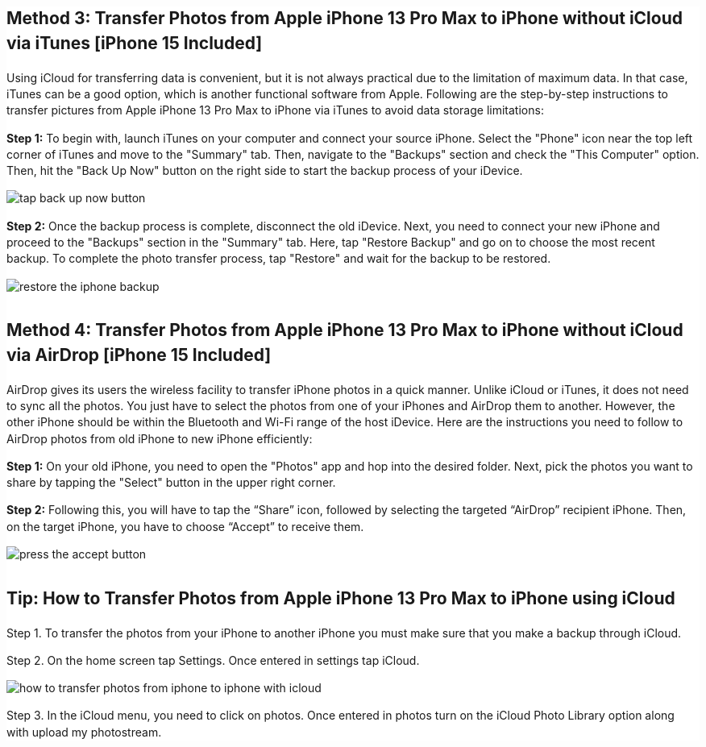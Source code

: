 

## Method 3: Transfer Photos from Apple iPhone 13 Pro Max to iPhone without iCloud via iTunes \[iPhone 15 Included\]

Using iCloud for transferring data is convenient, but it is not always practical due to the limitation of maximum data. In that case, iTunes can be a good option, which is another functional software from Apple. Following are the step-by-step instructions to transfer pictures from Apple iPhone 13 Pro Max to iPhone via iTunes to avoid data storage limitations:

**Step 1:** To begin with, launch iTunes on your computer and connect your source iPhone. Select the "Phone" icon near the top left corner of iTunes and move to the "Summary" tab. Then, navigate to the "Backups" section and check the "This Computer" option. Then, hit the "Back Up Now" button on the right side to start the backup process of your iDevice.

![tap back up now button](https://images.wondershare.com/drfone/article/2023/11/transfer-photos-from-iphone-to-iphone-4.jpg)

**Step 2:** Once the backup process is complete, disconnect the old iDevice. Next, you need to connect your new iPhone and proceed to the "Backups" section in the "Summary" tab. Here, tap "Restore Backup" and go on to choose the most recent backup. To complete the photo transfer process, tap "Restore" and wait for the backup to be restored.

![restore the iphone backup](https://images.wondershare.com/drfone/article/2023/11/transfer-photos-from-iphone-to-iphone-5.jpg)

## Method 4: Transfer Photos from Apple iPhone 13 Pro Max to iPhone without iCloud via AirDrop \[iPhone 15 Included\]

AirDrop gives its users the wireless facility to transfer iPhone photos in a quick manner. Unlike iCloud or iTunes, it does not need to sync all the photos. You just have to select the photos from one of your iPhones and AirDrop them to another. However, the other iPhone should be within the Bluetooth and Wi-Fi range of the host iDevice. Here are the instructions you need to follow to AirDrop photos from old iPhone to new iPhone efficiently:

**Step 1:** On your old iPhone, you need to open the "Photos" app and hop into the desired folder. Next, pick the photos you want to share by tapping the "Select" button in the upper right corner.

**Step 2:** Following this, you will have to tap the “Share” icon, followed by selecting the targeted “AirDrop” recipient iPhone. Then, on the target iPhone, you have to choose “Accept” to receive them.

![press the accept button](https://images.wondershare.com/drfone/article/2023/11/transfer-photos-from-iphone-to-iphone-6.jpg)

## Tip: How to Transfer Photos from Apple iPhone 13 Pro Max to iPhone using iCloud

Step 1. To transfer the photos from your iPhone to another iPhone you must make sure that you make a backup through iCloud.

Step 2. On the home screen tap Settings. Once entered in settings tap iCloud.

![how to transfer photos from iphone to iphone with icloud](https://images.wondershare.com/drfone/others/transfer-photos-from-iphone-to-iphone-with-icloud.jpg)

Step 3. In the iCloud menu, you need to click on photos. Once entered in photos turn on the iCloud Photo Library option along with upload my photostream.
